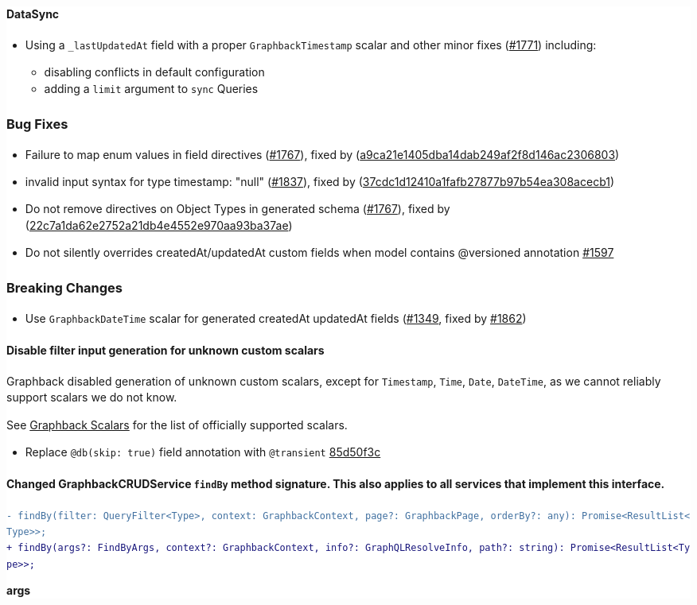 #### DataSync

* Using a `_lastUpdatedAt` field with a proper `GraphbackTimestamp` scalar and other minor fixes ([#1771](https://github.com/aerogear/graphback/pull/1771)) including:

  - disabling conflicts in default configuration
  - adding a `limit` argument to `sync` Queries


### Bug Fixes

* Failure to map enum values in field directives ([#1767](https://github.com/aerogear/graphback/issues/1462)), fixed by ([a9ca21e1405dba14dab249af2f8d146ac2306803](https://github.com/aerogear/graphback/commit/a9ca21e1405dba14dab249af2f8d146ac2306803))

* invalid input syntax for type timestamp: "null" ([#1837](https://github.com/aerogear/graphback/issues/1837)), fixed by ([37cdc1d12410a1fafb27877b97b54ea308acecb1](https://github.com/aerogear/graphback/commit/37cdc1d12410a1fafb27877b97b54ea308acecb1))

* Do not remove directives on Object Types in generated schema ([#1767](https://github.com/aerogear/graphback/issues/1767)), fixed by ([22c7a1da62e2752a21db4e4552e970aa93ba37ae](https://github.com/aerogear/graphback/pull/1810/commits/22c7a1da62e2752a21db4e4552e970aa93ba37ae))

* Do not silently overrides createdAt/updatedAt custom fields when model contains @versioned annotation [#1597](https://github.com/aerogear/graphback/issues/1597) 

### Breaking Changes

* Use `GraphbackDateTime` scalar for generated createdAt updatedAt fields ([#1349](https://github.com/aerogear/graphback/issues/1349), fixed by [#1862](https://github.com/aerogear/graphback/pull/1862)) 

#### Disable filter input generation for unknown custom scalars

Graphback disabled generation of unknown custom scalars, except for `Timestamp`, `Time`, `Date`, `DateTime`, as we cannot reliably support scalars we do not know.

See [Graphback Scalars](https://graphback.dev/docs/model/scalars/) for the list of officially supported scalars.

* Replace `@db(skip: true)` field annotation with `@transient` [85d50f3c](https://github.com/aerogear/graphback/commit/85d50f3c332ee35c46fbe8e6c3e81d97ae60db7b)

#### Changed GraphbackCRUDService `findBy` method signature. This also applies to all services that implement this interface.

```patch
- findBy(filter: QueryFilter<Type>, context: GraphbackContext, page?: GraphbackPage, orderBy?: any): Promise<ResultList<Type>>;
+ findBy(args?: FindByArgs, context?: GraphbackContext, info?: GraphQLResolveInfo, path?: string): Promise<ResultList<Type>>;
```

**args**
